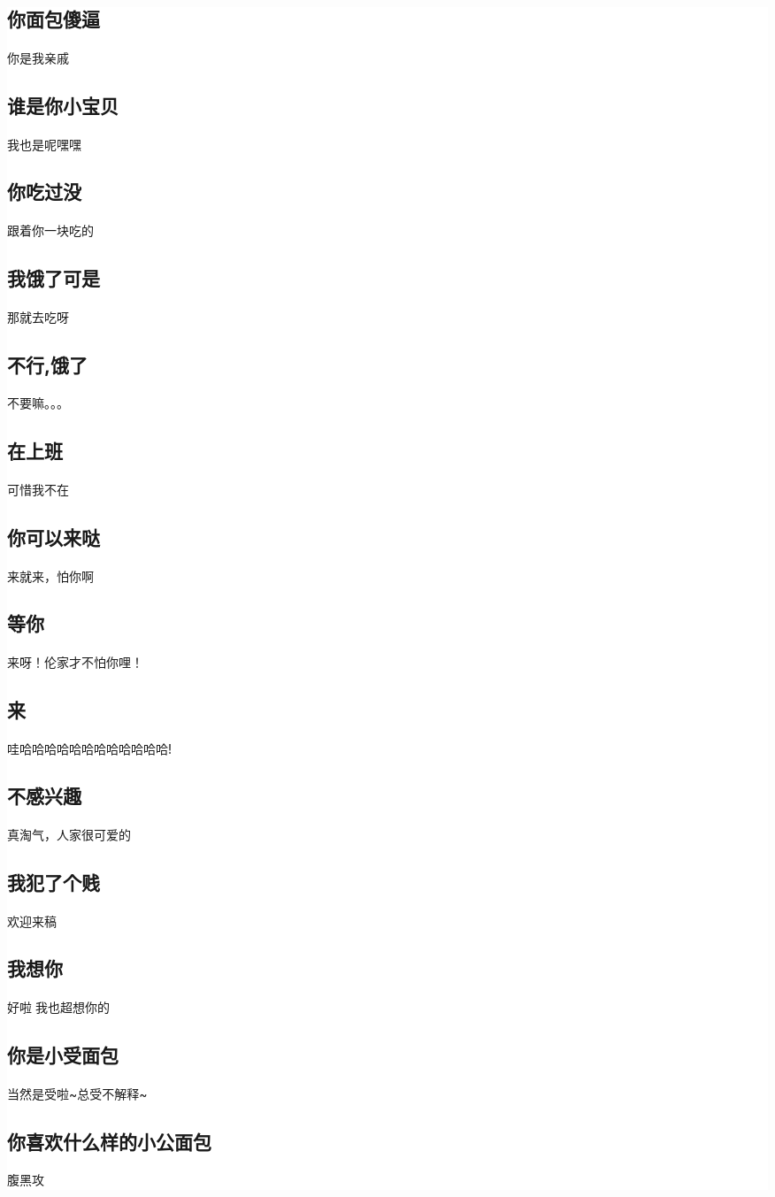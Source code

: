 ## 你面包傻逼
你是我亲戚

## 谁是你小宝贝
我也是呢嘿嘿

## 你吃过没
跟着你一块吃的

## 我饿了可是
那就去吃呀

## 不行,饿了
不要嘛。。。

## 在上班
可惜我不在

## 你可以来哒
来就来，怕你啊

## 等你
来呀！伦家才不怕你哩！

## 来
哇哈哈哈哈哈哈哈哈哈哈哈哈!

## 不感兴趣
真淘气，人家很可爱的

## 我犯了个贱
欢迎来稿

## 我想你
好啦 我也超想你的

## 你是小受面包
当然是受啦~总受不解释~

## 你喜欢什么样的小公面包
腹黑攻
